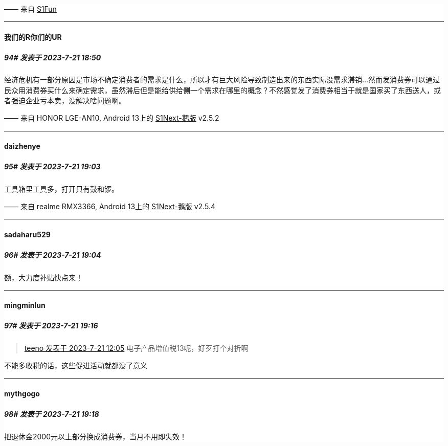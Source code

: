 —— 来自 [S1Fun](https://s1fun.koalcat.com)

*****

####  我们的R你们的UR  
##### 94#       发表于 2023-7-21 18:50

经济危机有一部分原因是市场不确定消费者的需求是什么，所以才有巨大风险导致制造出来的东西实际没需求滞销…然而发消费券可以通过民众用消费券买什么来确定需求，虽然滞后但是能给供给侧一个需求在哪里的概念？不然感觉发了消费券相当于就是国家买了东西送人，或者强迫企业亏本卖，没解决啥问题啊。

—— 来自 HONOR LGE-AN10, Android 13上的 [S1Next-鹅版](https://github.com/ykrank/S1-Next/releases) v2.5.2


*****

####  daizhenye  
##### 95#       发表于 2023-7-21 19:03

工具箱里工具多，打开只有鼓和锣。

—— 来自 realme RMX3366, Android 13上的 [S1Next-鹅版](https://github.com/ykrank/S1-Next/releases) v2.5.4

*****

####  sadaharu529  
##### 96#       发表于 2023-7-21 19:04

额，大力度补贴快点来！


*****

####  mingminlun  
##### 97#       发表于 2023-7-21 19:16

<blockquote><a href="httphttps://bbs.saraba1st.com/2b/forum.php?mod=redirect&amp;goto=findpost&amp;pid=61738451&amp;ptid=2145308" target="_blank">teeno 发表于 2023-7-21 12:05</a>
电子产品增值税13呢，好歹打个对折啊</blockquote>
不能多收税的话，这些促进活动就都没了意义

*****

####  mythgogo  
##### 98#       发表于 2023-7-21 19:18

把退休金2000元以上部分换成消费券，当月不用即失效！


